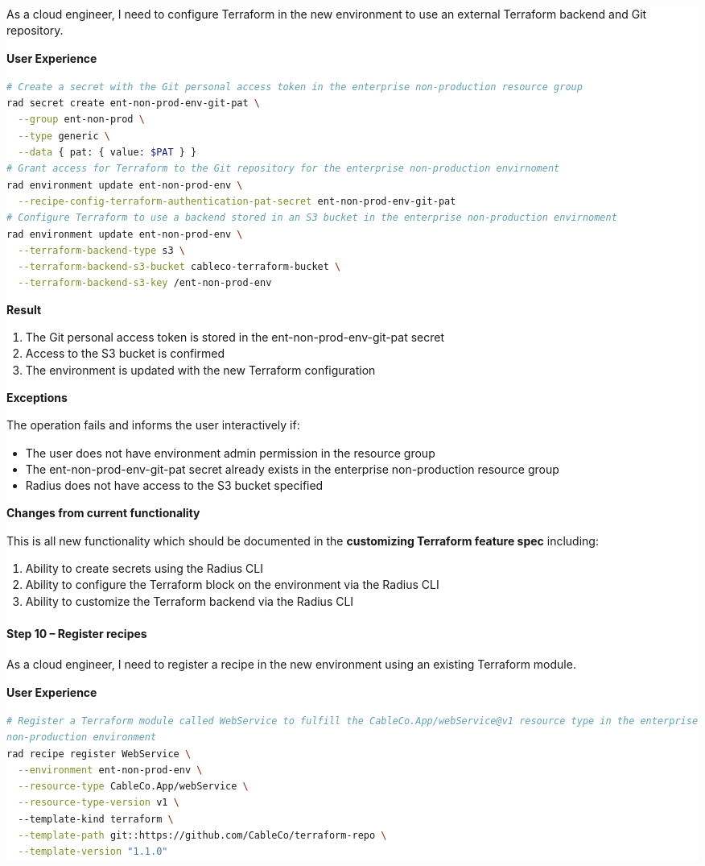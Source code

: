 As a cloud engineer, I need to configure Terraform in the new environment to use an external Terraform backend and Git repository.

 **User Experience**

```bash
# Create a secret with the Git personal access token in the enterprise non-production resource group
rad secret create ent-non-prod-env-git-pat \
  --group ent-non-prod \
  --type generic \
  --data { pat: { value: $PAT } }
# Grant access for Terraform to the Git repository for the enterprise non-production envirnoment
rad environment update ent-non-prod-env \
  --recipe-config-terraform-authentication-pat-secret ent-non-prod-env-git-pat
# Configure Terraform to use a backend stored in an S3 bucket in the enterprise non-production envirnoment
rad environment update ent-non-prod-env \
  --terraform-backend-type s3 \
  --terraform-backend-s3-bucket cableco-terraform-bucket \
  --terraform-backend-s3-key /ent-non-prod-env
```

**Result**

1. The Git personal access token is stored in the ent-non-prod-env-git-pat secret
1. Access to the S3 bucket is confirmed
1. The environment is updated with the new Terraform configuration

**Exceptions**

The operation fails and informs the user interactively if:

* The user does not have environment admin permission in the resource group
* The ent-non-prod-env-git-pat secret already exists in the enterprise non-production resource group
* Radius does not have access to the S3 bucket specified

**Changes from current functionality**

This is all new functionality which should be documented in the **customizing Terraform feature spec** including:

1. Ability to create secrets using the Radius CLI
2. Ability to configure the Terraform block on the environment via the Radius CLI
3. Ability to customize the Terraform backend via the Radius CLI

#### Step 10 – Register recipes

As a cloud engineer, I need to register a recipe in the new environment using an existing Terraform module.

 **User Experience**

```bash
# Register a Terraform module called WebService to fulfill the CableCo.App/webService@v1 resource type in the enterprise non-production environment
rad recipe register WebService \
  --environment ent-non-prod-env \
  --resource-type CableCo.App/webService \
  --resource-type-version v1 \ 
  --template-kind terraform \
  --template-path git::https://github.com/CableCo/terraform-repo \
  --template-version "1.1.0"
```
